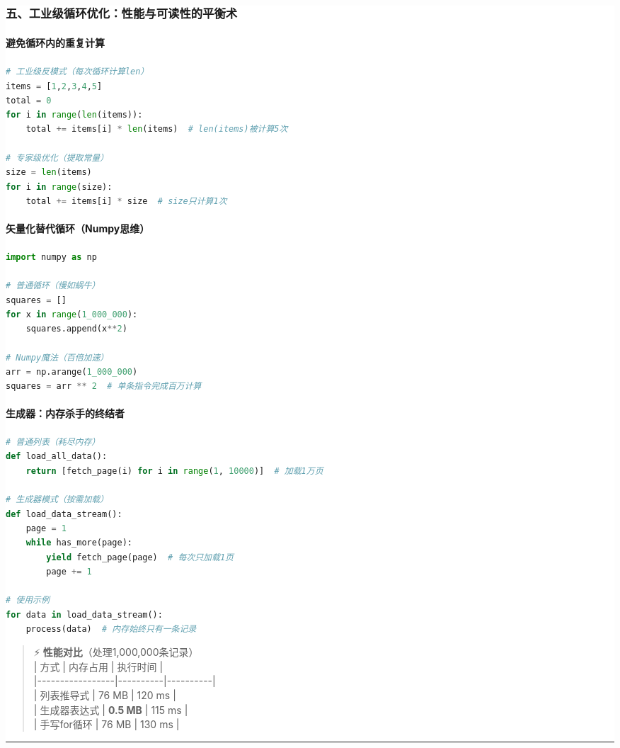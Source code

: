 
### 五、工业级循环优化：性能与可读性的平衡术

#### 避免循环内的重复计算
```python
# 工业级反模式（每次循环计算len）
items = [1,2,3,4,5]
total = 0
for i in range(len(items)):
    total += items[i] * len(items)  # len(items)被计算5次

# 专家级优化（提取常量）
size = len(items)
for i in range(size):
    total += items[i] * size  # size只计算1次
```

#### 矢量化替代循环（Numpy思维）
```python
import numpy as np

# 普通循环（慢如蜗牛）
squares = []
for x in range(1_000_000):
    squares.append(x**2)

# Numpy魔法（百倍加速）
arr = np.arange(1_000_000)
squares = arr ** 2  # 单条指令完成百万计算
```

#### 生成器：内存杀手的终结者
```python
# 普通列表（耗尽内存）
def load_all_data():
    return [fetch_page(i) for i in range(1, 10000)]  # 加载1万页

# 生成器模式（按需加载）
def load_data_stream():
    page = 1
    while has_more(page):
        yield fetch_page(page)  # 每次只加载1页
        page += 1

# 使用示例
for data in load_data_stream():
    process(data)  # 内存始终只有一条记录
```

> ⚡ **性能对比**（处理1,000,000条记录）  
> | 方式            | 内存占用 | 执行时间 |  
> |-----------------|----------|----------|  
> | 列表推导式      | 76 MB    | 120 ms   |  
> | 生成器表达式    | **0.5 MB** | 115 ms   |  
> | 手写for循环     | 76 MB    | 130 ms   |  

---